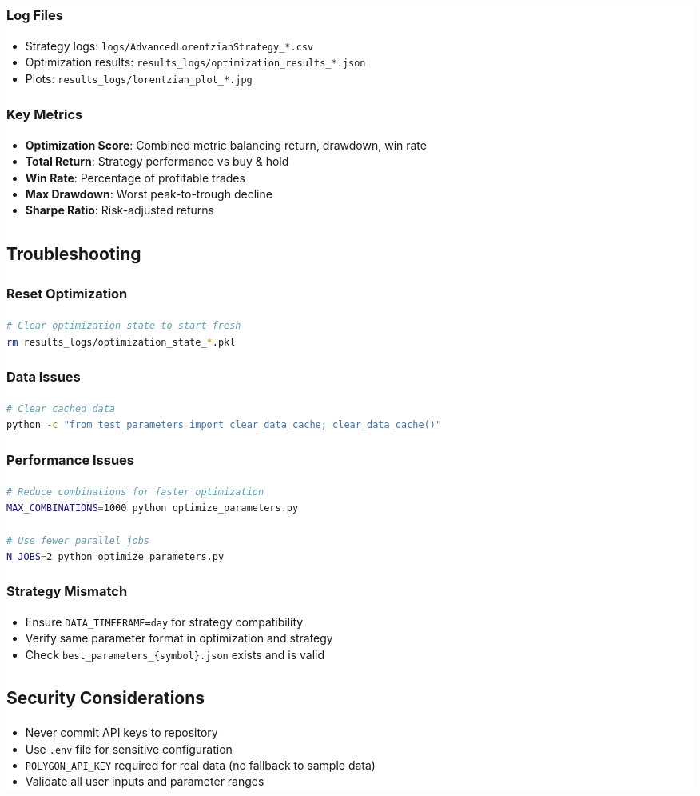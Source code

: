 ### Log Files
- Strategy logs: `logs/AdvancedLorentzianStrategy_*.csv`
- Optimization results: `results_logs/optimization_results_*.json`
- Plots: `results_logs/lorentzian_plot_*.jpg`

### Key Metrics
- **Optimization Score**: Combined metric balancing return, drawdown, win rate
- **Total Return**: Strategy performance vs buy & hold
- **Win Rate**: Percentage of profitable trades
- **Max Drawdown**: Worst peak-to-trough decline
- **Sharpe Ratio**: Risk-adjusted returns

## Troubleshooting

### Reset Optimization
```bash
# Clear optimization state to start fresh
rm results_logs/optimization_state_*.pkl
```

### Data Issues
```bash
# Clear cached data
python -c "from test_parameters import clear_data_cache; clear_data_cache()"
```

### Performance Issues
```bash
# Reduce combinations for faster optimization
MAX_COMBINATIONS=1000 python optimize_parameters.py

# Use fewer parallel jobs
N_JOBS=2 python optimize_parameters.py
```

### Strategy Mismatch
- Ensure `DATA_TIMEFRAME=day` for strategy compatibility
- Verify same parameter format in optimization and strategy
- Check `best_parameters_{symbol}.json` exists and is valid

## Security Considerations

- Never commit API keys to repository
- Use `.env` file for sensitive configuration
- `POLYGON_API_KEY` required for real data (no fallback to sample data)
- Validate all user inputs and parameter ranges